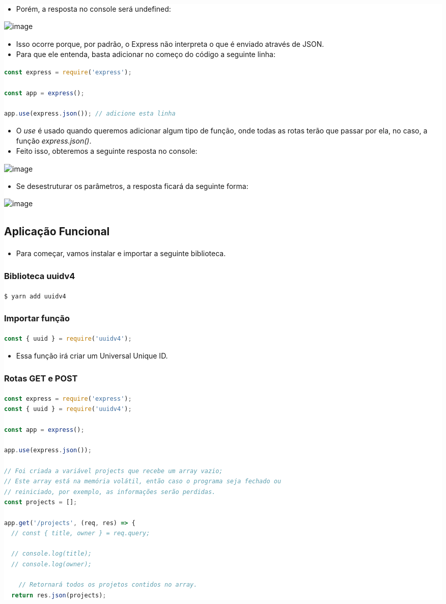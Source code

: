 - Porém, a resposta no console será undefined:

![image](https://user-images.githubusercontent.com/57918707/93836824-5023c880-fc5a-11ea-9fcf-d3413cf1d7be.png)

- Isso ocorre porque, por padrão, o Express não interpreta o que é enviado através de JSON.
- Para que ele entenda, basta adicionar no começo do código a seguinte linha:

  

```jsx
const express = require('express');

const app = express();

app.use(express.json()); // adicione esta linha
```

- O *use* é usado quando queremos adicionar algum tipo de função, onde todas as rotas terão que passar por ela, no caso, a função *express.json()*.
- Feito isso, obteremos a seguinte resposta no console:

![image](https://user-images.githubusercontent.com/57918707/93836843-6598f280-fc5a-11ea-8be8-488364ca5625.png)

- Se desestruturar os parâmetros, a resposta ficará da seguinte forma:

![image](https://user-images.githubusercontent.com/57918707/93836880-7e090d00-fc5a-11ea-8381-159790aa23dd.png)

## Aplicação Funcional

- Para começar, vamos instalar e importar a seguinte biblioteca.

### Biblioteca uuidv4

```jsx
$ yarn add uuidv4
```

### Importar função

```jsx
const { uuid } = require('uuidv4');
```

- Essa função irá criar um Universal Unique ID.

### Rotas GET e POST

```jsx
const express = require('express');
const { uuid } = require('uuidv4');

const app = express();

app.use(express.json());

// Foi criada a variável projects que recebe um array vazio;
// Este array está na memória volátil, então caso o programa seja fechado ou
// reiniciado, por exemplo, as informações serão perdidas.
const projects = []; 

app.get('/projects', (req, res) => {
  // const { title, owner } = req.query;

  // console.log(title);
  // console.log(owner);

	// Retornará todos os projetos contidos no array.
  return res.json(projects);
```